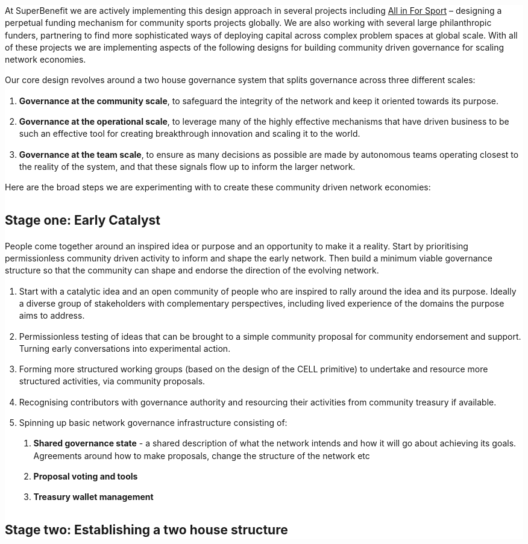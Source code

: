 At SuperBenefit we are actively implementing this design approach in several projects including [All in For Sport](https://twitter.com/AllInForSport) – designing a perpetual funding mechanism for community sports projects globally. We are also working with several large philanthropic funders, partnering to find more sophisticated ways of deploying capital across complex problem spaces at global scale. With all of these projects we are implementing aspects of the following designs for building community driven governance for scaling network economies.

Our core design revolves around a two house governance system that splits governance across three different scales:

1. **Governance at the community scale**, to safeguard the integrity of the network and keep it oriented towards its purpose.
    
2. **Governance at the operational scale**, to leverage many of the highly effective mechanisms that have driven business to be such an effective tool for creating breakthrough innovation and scaling it to the world.
    
3. **Governance at the team scale**, to ensure as many decisions as possible are made by autonomous teams operating closest to the reality of the system, and that these signals flow up to inform the larger network.
    

Here are the broad steps we are experimenting with to create these community driven network economies:

## Stage one: Early Catalyst

People come together around an inspired idea or purpose and an opportunity to make it a reality. Start by prioritising permissionless community driven activity to inform and shape the early network. Then build a minimum viable governance structure so that the community can shape and endorse the direction of the evolving network.

1. Start with a catalytic idea and an open community of people who are inspired to rally around the idea and its purpose. Ideally a diverse group of stakeholders with complementary perspectives, including lived experience of the domains the purpose aims to address.
    
2. Permissionless testing of ideas that can be brought to a simple community proposal for community endorsement and support. Turning early conversations into experimental action.
    
3. Forming more structured working groups (based on the design of the CELL primitive) to undertake and resource more structured activities, via community proposals.
    
4. Recognising contributors with governance authority and resourcing their activities from community treasury if available.
    
5. Spinning up basic network governance infrastructure consisting of:
    
    1. **Shared governance state** - a shared description of what the network intends and how it will go about achieving its goals. Agreements around how to make proposals, change the structure of the network etc
        
    2. **Proposal voting and tools**
        
    3. **Treasury wallet management**
        

## Stage two: Establishing a two house structure
